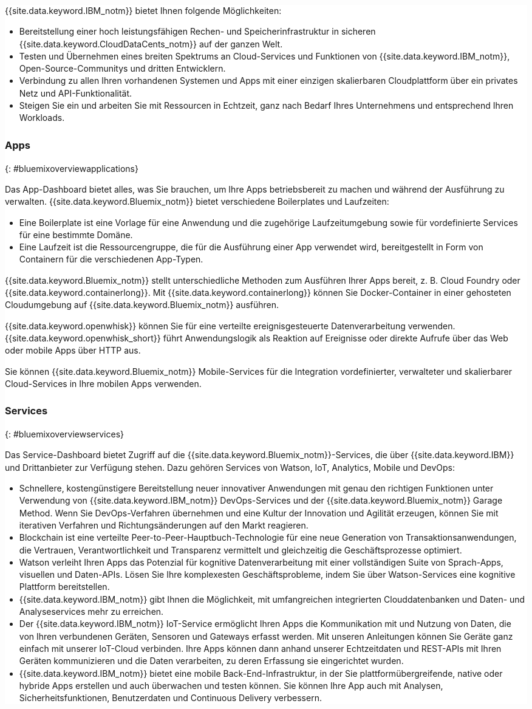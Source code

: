 {{site.data.keyword.IBM_notm}} bietet Ihnen folgende Möglichkeiten:

* Bereitstellung einer hoch leistungsfähigen Rechen- und Speicherinfrastruktur in sicheren {{site.data.keyword.CloudDataCents_notm}} auf der ganzen Welt.
* Testen und Übernehmen eines breiten Spektrums an Cloud-Services und Funktionen von {{site.data.keyword.IBM_notm}}, Open-Source-Communitys und dritten Entwicklern.
* Verbindung zu allen Ihren vorhandenen Systemen und Apps mit einer einzigen skalierbaren Cloudplattform über ein privates Netz und API-Funktionalität.
* Steigen Sie ein und arbeiten Sie mit Ressourcen in Echtzeit, ganz nach Bedarf Ihres Unternehmens und entsprechend Ihren Workloads.

### Apps
{: #bluemixoverviewapplications}

Das App-Dashboard bietet alles, was Sie brauchen, um Ihre Apps betriebsbereit zu machen und während der Ausführung zu verwalten. {{site.data.keyword.Bluemix_notm}} bietet verschiedene Boilerplates und Laufzeiten:

* Eine Boilerplate ist eine Vorlage für eine Anwendung und die zugehörige Laufzeitumgebung sowie für vordefinierte Services für eine bestimmte Domäne. 
* Eine Laufzeit ist die Ressourcengruppe, die für die Ausführung einer App verwendet wird, bereitgestellt in Form von Containern für die verschiedenen App-Typen.

{{site.data.keyword.Bluemix_notm}} stellt unterschiedliche Methoden zum Ausführen Ihrer Apps bereit, z. B. Cloud Foundry oder {{site.data.keyword.containerlong}}. Mit {{site.data.keyword.containerlong}} können Sie Docker-Container in einer gehosteten Cloudumgebung auf {{site.data.keyword.Bluemix_notm}} ausführen. 

{{site.data.keyword.openwhisk}} können Sie für eine verteilte ereignisgesteuerte Datenverarbeitung verwenden. {{site.data.keyword.openwhisk_short}} führt Anwendungslogik als Reaktion auf Ereignisse oder direkte Aufrufe über das Web oder mobile Apps über HTTP aus.
 
Sie können {{site.data.keyword.Bluemix_notm}} Mobile-Services für die Integration vordefinierter, verwalteter und skalierbarer Cloud-Services in Ihre mobilen Apps verwenden. 

### Services
{: #bluemixoverviewservices}

Das Service-Dashboard bietet Zugriff auf die {{site.data.keyword.Bluemix_notm}}-Services, die über {{site.data.keyword.IBM}} und Drittanbieter zur Verfügung stehen. Dazu gehören Services von Watson, IoT, Analytics, Mobile und DevOps:

* Schnellere, kostengünstigere Bereitstellung neuer innovativer Anwendungen mit genau den richtigen Funktionen unter Verwendung von {{site.data.keyword.IBM_notm}} DevOps-Services und der {{site.data.keyword.Bluemix_notm}} Garage Method. 
Wenn Sie DevOps-Verfahren übernehmen und eine Kultur der Innovation und
Agilität erzeugen, können Sie mit iterativen Verfahren und Richtungsänderungen
auf den Markt reagieren.
* Blockchain ist eine verteilte Peer-to-Peer-Hauptbuch-Technologie für eine neue Generation von Transaktionsanwendungen, die Vertrauen, Verantwortlichkeit und Transparenz vermittelt und gleichzeitig die Geschäftsprozesse optimiert.  
* Watson verleiht Ihren Apps das Potenzial für kognitive Datenverarbeitung mit einer vollständigen Suite von Sprach-Apps, visuellen und Daten-APIs.  Lösen Sie Ihre komplexesten Geschäftsprobleme, indem Sie über Watson-Services eine kognitive Plattform bereitstellen.
* {{site.data.keyword.IBM_notm}} gibt Ihnen die Möglichkeit, mit umfangreichen integrierten Clouddatenbanken und Daten- und Analyseservices mehr zu erreichen. 
* Der {{site.data.keyword.IBM_notm}} IoT-Service ermöglicht Ihren Apps die Kommunikation mit und Nutzung von Daten, die von Ihren verbundenen Geräten, Sensoren und Gateways erfasst werden. Mit unseren Anleitungen können Sie Geräte ganz einfach mit unserer IoT-Cloud verbinden. Ihre Apps können dann anhand unserer Echtzeitdaten und REST-APIs mit Ihren Geräten kommunizieren und die Daten verarbeiten, zu deren Erfassung sie eingerichtet wurden. 
* {{site.data.keyword.IBM_notm}} bietet eine mobile Back-End-Infrastruktur, in der Sie plattformübergreifende, native oder hybride Apps erstellen und auch überwachen und testen können. Sie können Ihre App auch mit Analysen, Sicherheitsfunktionen, Benutzerdaten und Continuous Delivery verbessern. 
 